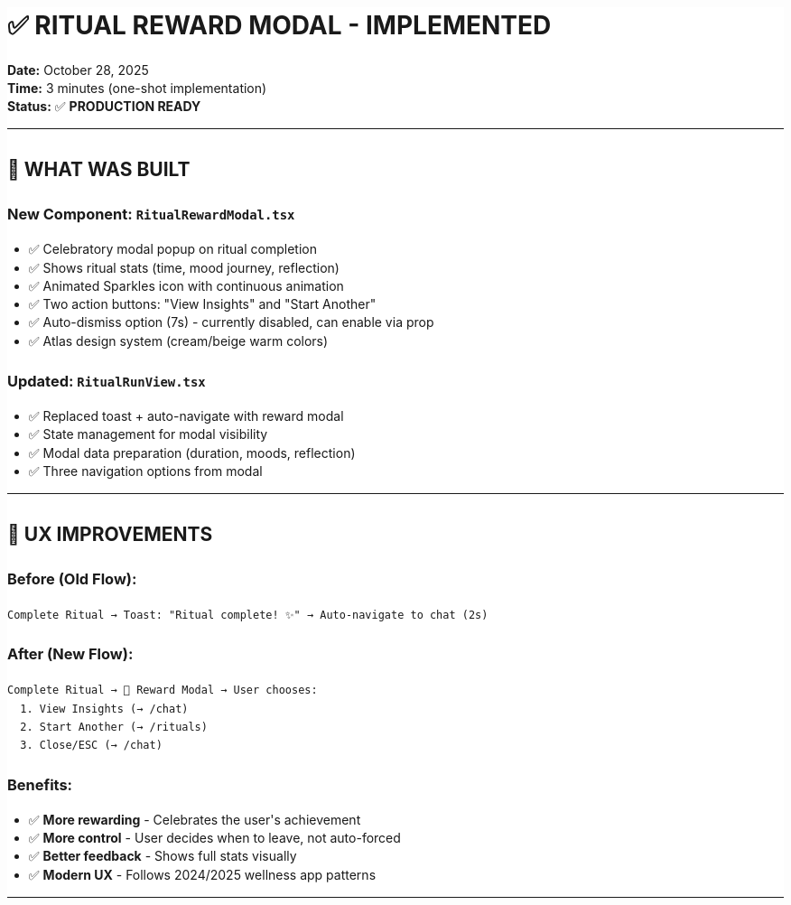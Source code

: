 # ✅ RITUAL REWARD MODAL - IMPLEMENTED

**Date:** October 28, 2025  
**Time:** 3 minutes (one-shot implementation)  
**Status:** ✅ **PRODUCTION READY**

---

## 🎯 **WHAT WAS BUILT**

### **New Component: `RitualRewardModal.tsx`**
- ✅ Celebratory modal popup on ritual completion
- ✅ Shows ritual stats (time, mood journey, reflection)
- ✅ Animated Sparkles icon with continuous animation
- ✅ Two action buttons: "View Insights" and "Start Another"
- ✅ Auto-dismiss option (7s) - currently disabled, can enable via prop
- ✅ Atlas design system (cream/beige warm colors)

### **Updated: `RitualRunView.tsx`**
- ✅ Replaced toast + auto-navigate with reward modal
- ✅ State management for modal visibility
- ✅ Modal data preparation (duration, moods, reflection)
- ✅ Three navigation options from modal

---

## 🎨 **UX IMPROVEMENTS**

### **Before (Old Flow):**
```
Complete Ritual → Toast: "Ritual complete! ✨" → Auto-navigate to chat (2s)
```

### **After (New Flow):**
```
Complete Ritual → 🎉 Reward Modal → User chooses:
  1. View Insights (→ /chat)
  2. Start Another (→ /rituals)
  3. Close/ESC (→ /chat)
```

### **Benefits:**
- ✅ **More rewarding** - Celebrates the user's achievement
- ✅ **More control** - User decides when to leave, not auto-forced
- ✅ **Better feedback** - Shows full stats visually
- ✅ **Modern UX** - Follows 2024/2025 wellness app patterns

---
